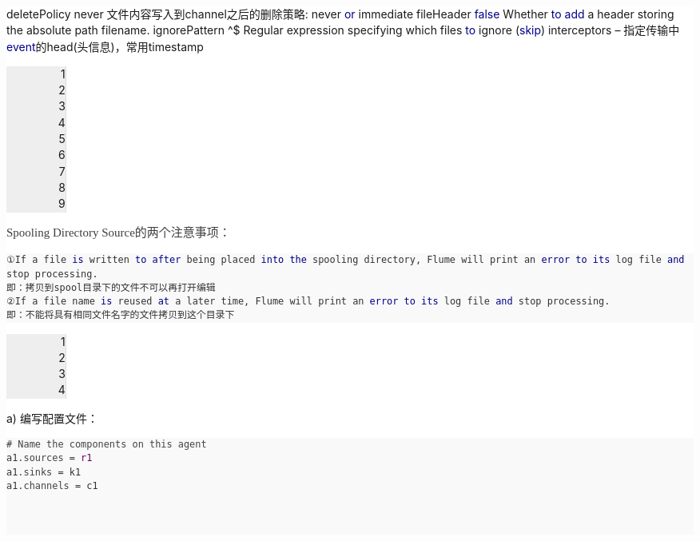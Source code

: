 deletePolicy       never         文件内容写入到channel之后的删除策略: never <span class="hljs-keyword" style="color:rgb(0,0,136);">or</span> immediate
fileHeader         <span class="hljs-keyword" style="color:rgb(0,0,136);">false</span>         Whether <span class="hljs-keyword" style="color:rgb(0,0,136);">to</span> <span class="hljs-keyword" style="color:rgb(0,0,136);">add</span> a header storing the absolute path filename.
ignorePattern      ^$           Regular expression specifying which files <span class="hljs-keyword" style="color:rgb(0,0,136);">to</span> ignore (<span class="hljs-keyword" style="color:rgb(0,0,136);">skip</span>)
interceptors          –          指定传输中<span class="hljs-keyword" style="color:rgb(0,0,136);">event</span>的head(头信息)，常用timestamp</code></pre><ul class="pre-numbering" style="width:50px;background-color:rgb(238,238,238);border-right:1px solid rgb(221,221,221);list-style:none;text-align:right;"><li style="list-style:none;margin-left:0px;">1</li><li style="list-style:none;margin-left:0px;">2</li><li style="list-style:none;margin-left:0px;">3</li><li style="list-style:none;margin-left:0px;">4</li><li style="list-style:none;margin-left:0px;">5</li><li style="list-style:none;margin-left:0px;">6</li><li style="list-style:none;margin-left:0px;">7</li><li style="list-style:none;margin-left:0px;">8</li><li style="list-style:none;margin-left:0px;">9</li></ul><p style="color:rgb(63,63,63);font-family:'microsoft yahei';font-size:15px;">
Spooling Directory Source的两个注意事项：</p>
<pre class="prettyprint" style="font-family:'Source Code Pro', monospace;font-size:14px;line-height:1.45;color:rgb(51,51,51);background-color:rgba(128,128,128,.05);border:0px solid rgb(136,136,136);"><code class="hljs applescript has-numbering" style="display:block;background:transparent;color:inherit;font-family:'Source Code Pro', monospace;">①If a <span class="hljs-type">file</span> <span class="hljs-keyword" style="color:rgb(0,0,136);">is</span> written <span class="hljs-keyword" style="color:rgb(0,0,136);">to</span> <span class="hljs-keyword" style="color:rgb(0,0,136);">after</span> being placed <span class="hljs-keyword" style="color:rgb(0,0,136);">into</span> <span class="hljs-keyword" style="color:rgb(0,0,136);">the</span> spooling directory, Flume will print an <span class="hljs-keyword" style="color:rgb(0,0,136);">error</span> <span class="hljs-keyword" style="color:rgb(0,0,136);">to</span> <span class="hljs-keyword" style="color:rgb(0,0,136);">its</span> <span class="hljs-command">log</span> <span class="hljs-type">file</span> <span class="hljs-keyword" style="color:rgb(0,0,136);">and</span> stop processing.
即：拷贝到spool目录下的文件不可以再打开编辑
②If a <span class="hljs-type">file</span> <span class="hljs-property">name</span> <span class="hljs-keyword" style="color:rgb(0,0,136);">is</span> reused <span class="hljs-keyword" style="color:rgb(0,0,136);">at</span> a later <span class="hljs-property">time</span>, Flume will print an <span class="hljs-keyword" style="color:rgb(0,0,136);">error</span> <span class="hljs-keyword" style="color:rgb(0,0,136);">to</span> <span class="hljs-keyword" style="color:rgb(0,0,136);">its</span> <span class="hljs-command">log</span> <span class="hljs-type">file</span> <span class="hljs-keyword" style="color:rgb(0,0,136);">and</span> stop processing.
即：不能将具有相同文件名字的文件拷贝到这个目录下</code></pre><ul class="pre-numbering" style="width:50px;background-color:rgb(238,238,238);border-right:1px solid rgb(221,221,221);list-style:none;text-align:right;"><li style="list-style:none;margin-left:0px;">1</li><li style="list-style:none;margin-left:0px;">2</li><li style="list-style:none;margin-left:0px;">3</li><li style="list-style:none;margin-left:0px;">4</li></ul><p style="color:rgb(63,63,63);font-family:'microsoft yahei';font-size:15px;">
a) 编写配置文件：</p>
<pre class="prettyprint" style="font-family:'Source Code Pro', monospace;font-size:14px;line-height:1.45;color:rgb(51,51,51);background-color:rgba(128,128,128,.05);border:0px solid rgb(136,136,136);"><code class="hljs avrasm has-numbering" style="display:block;background:transparent;color:inherit;font-family:'Source Code Pro', monospace;"><span class="hljs-preprocessor" style="color:rgb(68,68,68);"># Name the components on this agent</span>
a1<span class="hljs-preprocessor" style="color:rgb(68,68,68);">.sources</span> = <span class="hljs-built_in" style="color:rgb(102,0,102);">r1</span>
a1<span class="hljs-preprocessor" style="color:rgb(68,68,68);">.sinks</span> = k1
a1<span class="hljs-preprocessor" style="color:rgb(68,68,68);">.channels</span> = c1

